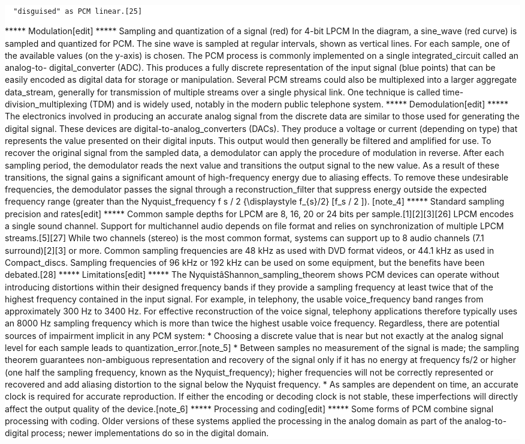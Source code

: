       "disguised" as PCM linear.[25]
***** Modulation[edit] *****
Sampling and quantization of a signal (red) for 4-bit LPCM
In the diagram, a sine_wave (red curve) is sampled and quantized for PCM. The
sine wave is sampled at regular intervals, shown as vertical lines. For each
sample, one of the available values (on the y-axis) is chosen. The PCM process
is commonly implemented on a single integrated_circuit called an analog-to-
digital_converter (ADC). This produces a fully discrete representation of the
input signal (blue points) that can be easily encoded as digital data for
storage or manipulation. Several PCM streams could also be multiplexed into a
larger aggregate data_stream, generally for transmission of multiple streams
over a single physical link. One technique is called time-division_multiplexing
(TDM) and is widely used, notably in the modern public telephone system.
***** Demodulation[edit] *****
The electronics involved in producing an accurate analog signal from the
discrete data are similar to those used for generating the digital signal.
These devices are digital-to-analog_converters (DACs). They produce a voltage
or current (depending on type) that represents the value presented on their
digital inputs. This output would then generally be filtered and amplified for
use.
To recover the original signal from the sampled data, a demodulator can apply
the procedure of modulation in reverse. After each sampling period, the
demodulator reads the next value and transitions the output signal to the new
value. As a result of these transitions, the signal gains a significant amount
of high-frequency energy due to aliasing effects. To remove these undesirable
frequencies, the demodulator passes the signal through a reconstruction_filter
that suppress energy outside the expected frequency range (greater than the
Nyquist_frequency      f  s    /  2   {\displaystyle f_{s}/2}  [f_s / 2 ]).
[note_4]
***** Standard sampling precision and rates[edit] *****
Common sample depths for LPCM are 8, 16, 20 or 24 bits per sample.[1][2][3][26]
LPCM encodes a single sound channel. Support for multichannel audio depends on
file format and relies on synchronization of multiple LPCM streams.[5][27]
While two channels (stereo) is the most common format, systems can support up
to 8 audio channels (7.1 surround)[2][3] or more.
Common sampling frequencies are 48 kHz as used with DVD format videos, or
44.1 kHz as used in Compact_discs. Sampling frequencies of 96 kHz or 192 kHz
can be used on some equipment, but the benefits have been debated.[28]
***** Limitations[edit] *****
The NyquistâShannon_sampling_theorem shows PCM devices can operate without
introducing distortions within their designed frequency bands if they provide a
sampling frequency at least twice that of the highest frequency contained in
the input signal. For example, in telephony, the usable voice_frequency band
ranges from approximately 300 Hz to 3400 Hz. For effective reconstruction of
the voice signal, telephony applications therefore typically uses an 8000 Hz
sampling frequency which is more than twice the highest usable voice frequency.
Regardless, there are potential sources of impairment implicit in any PCM
system:
    * Choosing a discrete value that is near but not exactly at the analog
      signal level for each sample leads to quantization_error.[note_5]
    * Between samples no measurement of the signal is made; the sampling
      theorem guarantees non-ambiguous representation and recovery of the
      signal only if it has no energy at frequency fs/2 or higher (one half the
      sampling frequency, known as the Nyquist_frequency); higher frequencies
      will not be correctly represented or recovered and add aliasing
      distortion to the signal below the Nyquist frequency.
    * As samples are dependent on time, an accurate clock is required for
      accurate reproduction. If either the encoding or decoding clock is not
      stable, these imperfections will directly affect the output quality of
      the device.[note_6]
***** Processing and coding[edit] *****
Some forms of PCM combine signal processing with coding. Older versions of
these systems applied the processing in the analog domain as part of the
analog-to-digital process; newer implementations do so in the digital domain.